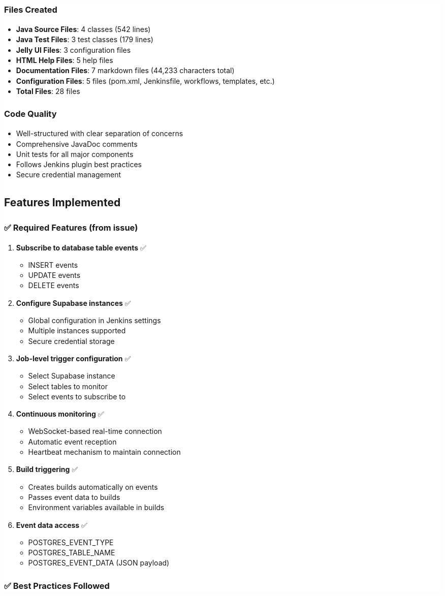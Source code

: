 ### Files Created
- **Java Source Files**: 4 classes (542 lines)
- **Java Test Files**: 3 test classes (179 lines)
- **Jelly UI Files**: 3 configuration files
- **HTML Help Files**: 5 help files
- **Documentation Files**: 7 markdown files (44,233 characters total)
- **Configuration Files**: 5 files (pom.xml, Jenkinsfile, workflows, templates, etc.)
- **Total Files**: 28 files

### Code Quality
- Well-structured with clear separation of concerns
- Comprehensive JavaDoc comments
- Unit tests for all major components
- Follows Jenkins plugin best practices
- Secure credential management

## Features Implemented

### ✅ Required Features (from issue)

1. **Subscribe to database table events** ✅
   - INSERT events
   - UPDATE events
   - DELETE events

2. **Configure Supabase instances** ✅
   - Global configuration in Jenkins settings
   - Multiple instances supported
   - Secure credential storage

3. **Job-level trigger configuration** ✅
   - Select Supabase instance
   - Select tables to monitor
   - Select events to subscribe to

4. **Continuous monitoring** ✅
   - WebSocket-based real-time connection
   - Automatic event reception
   - Heartbeat mechanism to maintain connection

5. **Build triggering** ✅
   - Creates builds automatically on events
   - Passes event data to builds
   - Environment variables available in builds

6. **Event data access** ✅
   - POSTGRES_EVENT_TYPE
   - POSTGRES_TABLE_NAME
   - POSTGRES_EVENT_DATA (JSON payload)

### ✅ Best Practices Followed
